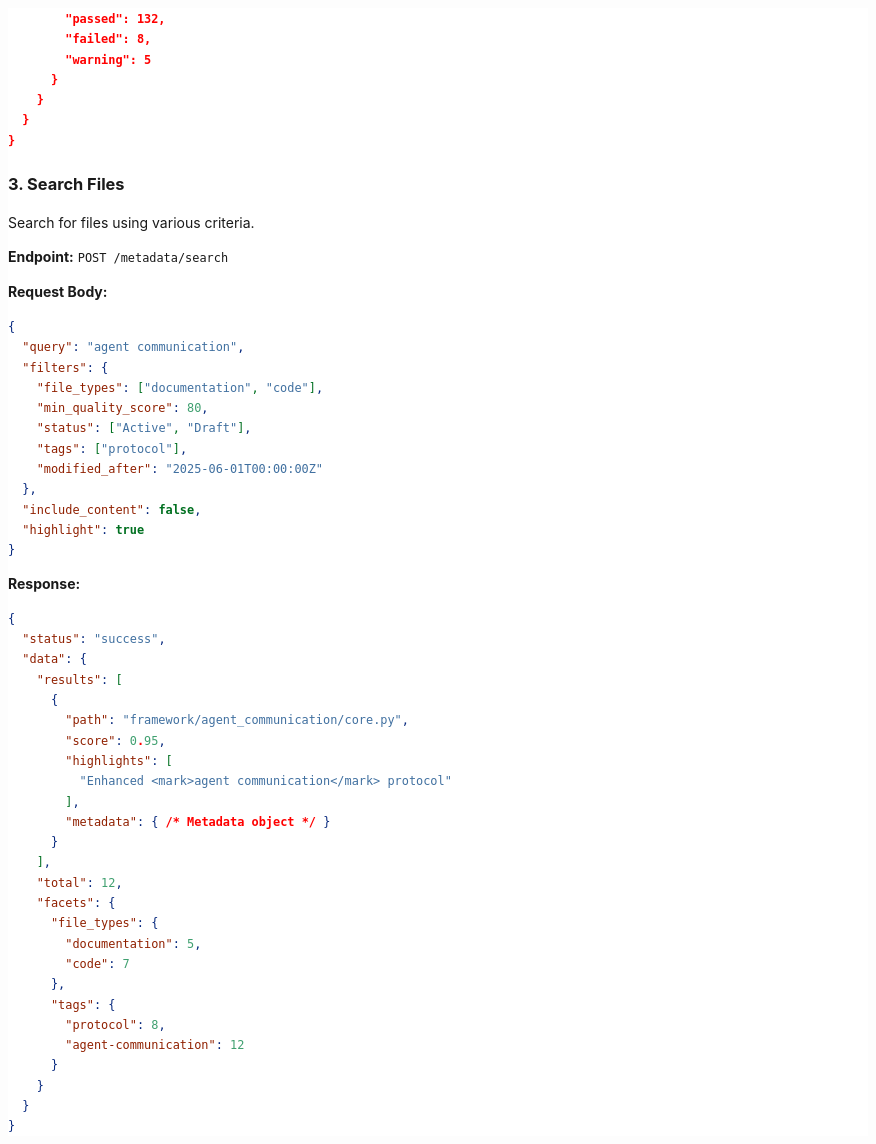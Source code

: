 ```json
        "passed": 132,
        "failed": 8,
        "warning": 5
      }
    }
  }
}
```

### 3. Search Files

Search for files using various criteria.

**Endpoint:** `POST /metadata/search`

**Request Body:**
```json
{
  "query": "agent communication",
  "filters": {
    "file_types": ["documentation", "code"],
    "min_quality_score": 80,
    "status": ["Active", "Draft"],
    "tags": ["protocol"],
    "modified_after": "2025-06-01T00:00:00Z"
  },
  "include_content": false,
  "highlight": true
}
```

**Response:**
```json
{
  "status": "success",
  "data": {
    "results": [
      {
        "path": "framework/agent_communication/core.py",
        "score": 0.95,
        "highlights": [
          "Enhanced <mark>agent communication</mark> protocol"
        ],
        "metadata": { /* Metadata object */ }
      }
    ],
    "total": 12,
    "facets": {
      "file_types": {
        "documentation": 5,
        "code": 7
      },
      "tags": {
        "protocol": 8,
        "agent-communication": 12
      }
    }
  }
}
```
